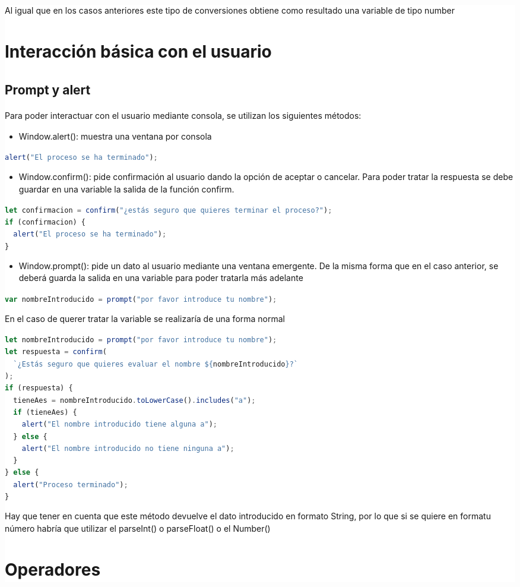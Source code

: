 Al igual que en los casos anteriores este tipo de conversiones obtiene como resultado una variable de tipo number

# Interacción básica con el usuario

## Prompt y alert

Para poder interactuar con el usuario mediante consola, se utilizan los siguientes métodos:

- Window.alert(): muestra una ventana por consola

```javascript
alert("El proceso se ha terminado");
```

- Window.confirm(): pide confirmación al usuario dando la opción de aceptar o cancelar. Para poder tratar la respuesta se debe guardar en una variable la salida de la función confirm.

```javascript
let confirmacion = confirm("¿estás seguro que quieres terminar el proceso?");
if (confirmacion) {
  alert("El proceso se ha terminado");
}
```

- Window.prompt(): pide un dato al usuario mediante una ventana emergente. De la misma forma que en el caso anterior, se deberá guarda la salida en una variable para poder tratarla más adelante

```javascript
var nombreIntroducido = prompt("por favor introduce tu nombre");
```

En el caso de querer tratar la variable se realizaría de una forma normal

```javascript
let nombreIntroducido = prompt("por favor introduce tu nombre");
let respuesta = confirm(
  `¿Estás seguro que quieres evaluar el nombre ${nombreIntroducido}?`
);
if (respuesta) {
  tieneAes = nombreIntroducido.toLowerCase().includes("a");
  if (tieneAes) {
    alert("El nombre introducido tiene alguna a");
  } else {
    alert("El nombre introducido no tiene ninguna a");
  }
} else {
  alert("Proceso terminado");
}
```

Hay que tener en cuenta que este método devuelve el dato introducido en formato String, por lo que si se quiere en formatu número habría que utilizar el parseInt() o parseFloat() o el Number()

# Operadores
